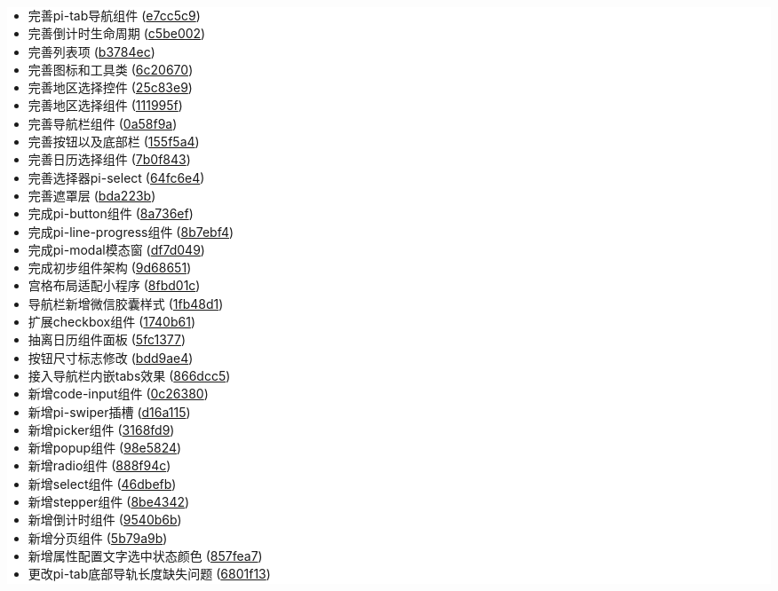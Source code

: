 * 完善pi-tab导航组件 ([e7cc5c9](https://github.com/sadais-org/piui/commit/e7cc5c99f0f064fe19318762d520b749ac5d15f9))
* 完善倒计时生命周期 ([c5be002](https://github.com/sadais-org/piui/commit/c5be002ae894ef6f340e64f034034f5b6a7b5475))
* 完善列表项 ([b3784ec](https://github.com/sadais-org/piui/commit/b3784ec5672f01e346ed489f00ef37d2c96a3115))
* 完善图标和工具类 ([6c20670](https://github.com/sadais-org/piui/commit/6c206700ef972ca45204c1452066514916b9168c))
* 完善地区选择控件 ([25c83e9](https://github.com/sadais-org/piui/commit/25c83e95564fcd8e17d62ddf91eec113cdbece31))
* 完善地区选择组件 ([111995f](https://github.com/sadais-org/piui/commit/111995f0d398173c38ece54bab873fe1eefde5fc))
* 完善导航栏组件 ([0a58f9a](https://github.com/sadais-org/piui/commit/0a58f9a9dc174027708dbb6977aad633b5ca8396))
* 完善按钮以及底部栏 ([155f5a4](https://github.com/sadais-org/piui/commit/155f5a4d439ed5d52e694e59c016ccc98bc3314a))
* 完善日历选择组件 ([7b0f843](https://github.com/sadais-org/piui/commit/7b0f843f8fc4edabeffad0f0bc5a05ce47f6af59))
* 完善选择器pi-select ([64fc6e4](https://github.com/sadais-org/piui/commit/64fc6e4b7870a994cd9d96010e5285b843f9fb34))
* 完善遮罩层 ([bda223b](https://github.com/sadais-org/piui/commit/bda223b8d9ab2d6d9b2d6f90e8b16d51b8333a8f))
* 完成pi-button组件 ([8a736ef](https://github.com/sadais-org/piui/commit/8a736ef8380d41684828167851447cfa288b04ab))
* 完成pi-line-progress组件 ([8b7ebf4](https://github.com/sadais-org/piui/commit/8b7ebf4837fb8151d6ee9e8b66c81f5bba3a973a))
* 完成pi-modal模态窗 ([df7d049](https://github.com/sadais-org/piui/commit/df7d049aed7c3930339d86c1a3334b31d23baea8))
* 完成初步组件架构 ([9d68651](https://github.com/sadais-org/piui/commit/9d68651769e4734c7589c44c92efcd40a57ff961))
* 宫格布局适配小程序 ([8fbd01c](https://github.com/sadais-org/piui/commit/8fbd01c2430300870e6a737ce45d672fdea33d14))
* 导航栏新增微信胶囊样式 ([1fb48d1](https://github.com/sadais-org/piui/commit/1fb48d10a9b071b09828b80e876de8ca70f192e1))
* 扩展checkbox组件 ([1740b61](https://github.com/sadais-org/piui/commit/1740b6141860ce6a8090c5e12719d3e4dae875fc))
* 抽离日历组件面板 ([5fc1377](https://github.com/sadais-org/piui/commit/5fc13777bcdd59627d671261481638e191bad66e))
* 按钮尺寸标志修改 ([bdd9ae4](https://github.com/sadais-org/piui/commit/bdd9ae4a7b1469520a2ab63ee6c6ece075577c2d))
* 接入导航栏内嵌tabs效果 ([866dcc5](https://github.com/sadais-org/piui/commit/866dcc566f58e558daacbadc15bd1044805e0fa5))
* 新增code-input组件 ([0c26380](https://github.com/sadais-org/piui/commit/0c26380323754047f924e773b680d105008b9e2d))
* 新增pi-swiper插槽 ([d16a115](https://github.com/sadais-org/piui/commit/d16a1154d98d96d073ed1d94c8403972dd956b54))
* 新增picker组件 ([3168fd9](https://github.com/sadais-org/piui/commit/3168fd99ba2f8b8aae698ff4416b436b4e7276a1))
* 新增popup组件 ([98e5824](https://github.com/sadais-org/piui/commit/98e582484cb8154ec9e42e593fee1ad8b521fda4))
* 新增radio组件 ([888f94c](https://github.com/sadais-org/piui/commit/888f94c6c4bed0910975471f9dfb5967cf48e32f))
* 新增select组件 ([46dbefb](https://github.com/sadais-org/piui/commit/46dbefb494a8870fcec28ad0e464f26d0e6aefc1))
* 新增stepper组件 ([8be4342](https://github.com/sadais-org/piui/commit/8be4342e3b6343db6fa8b0e6172e4c3466b7c6d3))
* 新增倒计时组件 ([9540b6b](https://github.com/sadais-org/piui/commit/9540b6b71ce2f0ca523f7d97d560ef41cb919e21))
* 新增分页组件 ([5b79a9b](https://github.com/sadais-org/piui/commit/5b79a9be9a0cf1cd4b0df20591d4d7bd9a369bc7))
* 新增属性配置文字选中状态颜色 ([857fea7](https://github.com/sadais-org/piui/commit/857fea7788949294e451c23fc51a61a28b35b4c6))
* 更改pi-tab底部导轨长度缺失问题 ([6801f13](https://github.com/sadais-org/piui/commit/6801f137fb527a561083c90b6e6e873a4ff9e5e9))